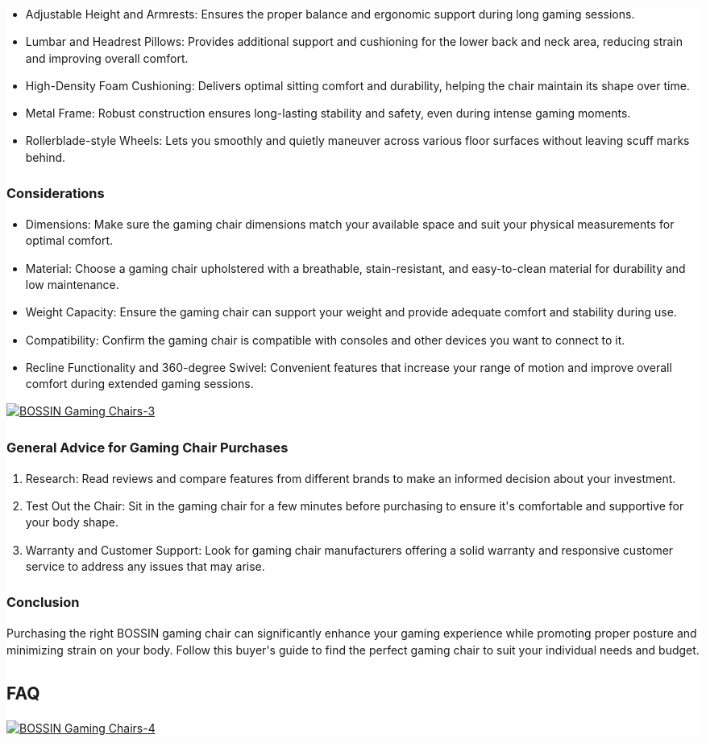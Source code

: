 * Adjustable Height and Armrests: Ensures the proper balance and ergonomic support during long gaming sessions.

* Lumbar and Headrest Pillows: Provides additional support and cushioning for the lower back and neck area, reducing strain and improving overall comfort.

* High-Density Foam Cushioning: Delivers optimal sitting comfort and durability, helping the chair maintain its shape over time.

* Metal Frame: Robust construction ensures long-lasting stability and safety, even during intense gaming moments.

* Rollerblade-style Wheels: Lets you smoothly and quietly maneuver across various floor surfaces without leaving scuff marks behind.


### Considerations

* Dimensions: Make sure the gaming chair dimensions match your available space and suit your physical measurements for optimal comfort.

* Material: Choose a gaming chair upholstered with a breathable, stain-resistant, and easy-to-clean material for durability and low maintenance.

* Weight Capacity: Ensure the gaming chair can support your weight and provide adequate comfort and stability during use.

* Compatibility: Confirm the gaming chair is compatible with consoles and other devices you want to connect to it.

* Recline Functionality and 360-degree Swivel: Convenient features that increase your range of motion and improve overall comfort during extended gaming sessions.

<div><a href="https://serp.ly/@serpgames/amazon/bossin-gaming-chairs?utm_source=serpgames&utm_medium=website&utm_campaign=serp.games&utm_content=bossin-gaming-chairs&utm_term=bossin-gaming-chairs-3"><img src="https://imagedelivery.net/vy2bglCGN6hEeWOnSe2c7A/BOSSIN+Gaming+Chairs-3/w=720,h=540,fit=pad,background=black" alt="BOSSIN Gaming Chairs-3"></a></div>


### General Advice for Gaming Chair Purchases

1. Research: Read reviews and compare features from different brands to make an informed decision about your investment. 

2. Test Out the Chair: Sit in the gaming chair for a few minutes before purchasing to ensure it's comfortable and supportive for your body shape. 

3. Warranty and Customer Support: Look for gaming chair manufacturers offering a solid warranty and responsive customer service to address any issues that may arise. 


### Conclusion

Purchasing the right BOSSIN gaming chair can significantly enhance your gaming experience while promoting proper posture and minimizing strain on your body. Follow this buyer's guide to find the perfect gaming chair to suit your individual needs and budget. 


## FAQ

<div><a href="https://serp.ly/@serpgames/amazon/bossin-gaming-chairs?utm_source=serpgames&utm_medium=website&utm_campaign=serp.games&utm_content=bossin-gaming-chairs&utm_term=bossin-gaming-chairs-4"><img src="https://imagedelivery.net/vy2bglCGN6hEeWOnSe2c7A/BOSSIN+Gaming+Chairs-4/w=720,h=540,fit=pad,background=black" alt="BOSSIN Gaming Chairs-4"></a></div>
